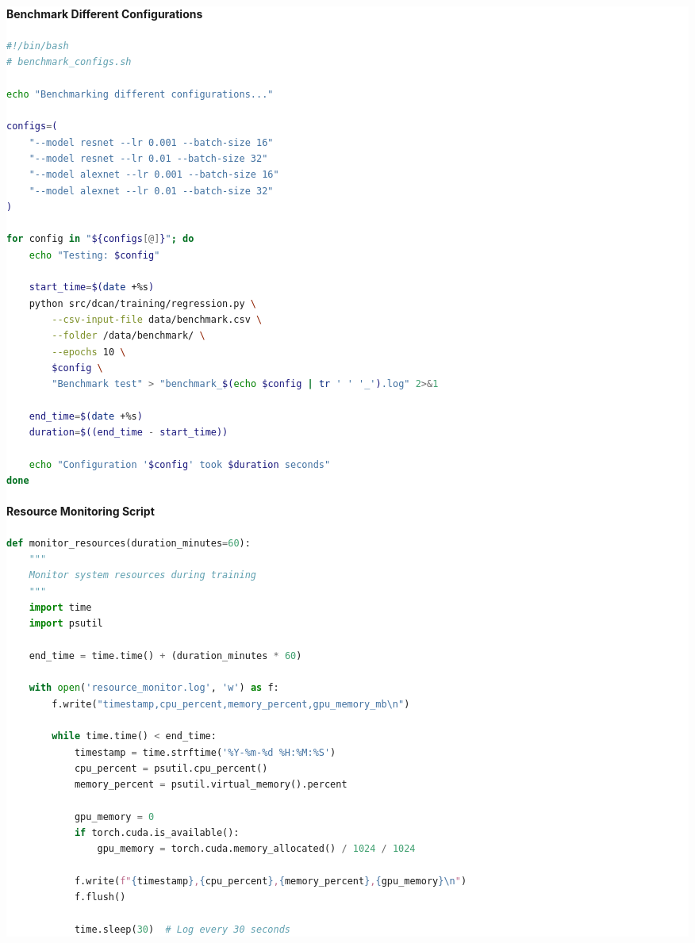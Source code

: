 #### Benchmark Different Configurations
```bash
#!/bin/bash
# benchmark_configs.sh

echo "Benchmarking different configurations..."

configs=(
    "--model resnet --lr 0.001 --batch-size 16"
    "--model resnet --lr 0.01 --batch-size 32" 
    "--model alexnet --lr 0.001 --batch-size 16"
    "--model alexnet --lr 0.01 --batch-size 32"
)

for config in "${configs[@]}"; do
    echo "Testing: $config"
    
    start_time=$(date +%s)
    python src/dcan/training/regression.py \
        --csv-input-file data/benchmark.csv \
        --folder /data/benchmark/ \
        --epochs 10 \
        $config \
        "Benchmark test" > "benchmark_$(echo $config | tr ' ' '_').log" 2>&1
    
    end_time=$(date +%s)
    duration=$((end_time - start_time))
    
    echo "Configuration '$config' took $duration seconds"
done
```

#### Resource Monitoring Script
```python
def monitor_resources(duration_minutes=60):
    """
    Monitor system resources during training
    """
    import time
    import psutil
    
    end_time = time.time() + (duration_minutes * 60)
    
    with open('resource_monitor.log', 'w') as f:
        f.write("timestamp,cpu_percent,memory_percent,gpu_memory_mb\n")
        
        while time.time() < end_time:
            timestamp = time.strftime('%Y-%m-%d %H:%M:%S')
            cpu_percent = psutil.cpu_percent()
            memory_percent = psutil.virtual_memory().percent
            
            gpu_memory = 0
            if torch.cuda.is_available():
                gpu_memory = torch.cuda.memory_allocated() / 1024 / 1024
            
            f.write(f"{timestamp},{cpu_percent},{memory_percent},{gpu_memory}\n")
            f.flush()
            
            time.sleep(30)  # Log every 30 seconds
```